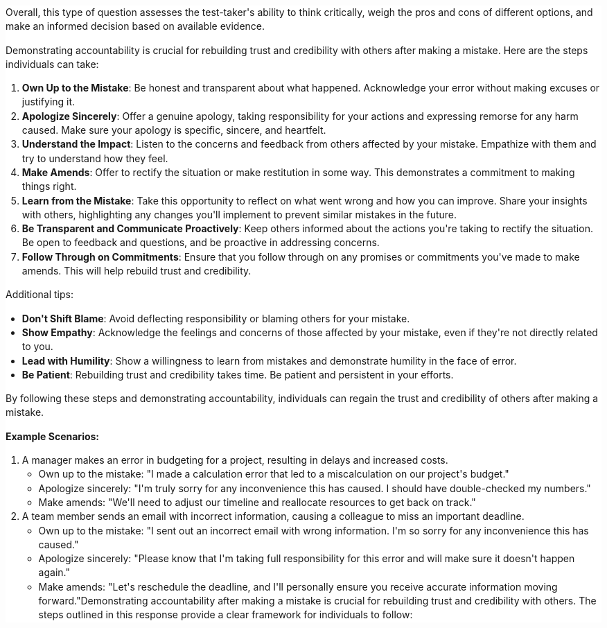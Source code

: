 Overall, this type of question assesses the test-taker's ability to think critically, weigh the pros and cons of different options, and make an informed decision based on available evidence.<end>

Demonstrating accountability is crucial for rebuilding trust and credibility with others after making a mistake. Here are the steps individuals can take:

1. **Own Up to the Mistake**: Be honest and transparent about what happened. Acknowledge your error without making excuses or justifying it.
2. **Apologize Sincerely**: Offer a genuine apology, taking responsibility for your actions and expressing remorse for any harm caused. Make sure your apology is specific, sincere, and heartfelt.
3. **Understand the Impact**: Listen to the concerns and feedback from others affected by your mistake. Empathize with them and try to understand how they feel.
4. **Make Amends**: Offer to rectify the situation or make restitution in some way. This demonstrates a commitment to making things right.
5. **Learn from the Mistake**: Take this opportunity to reflect on what went wrong and how you can improve. Share your insights with others, highlighting any changes you'll implement to prevent similar mistakes in the future.
6. **Be Transparent and Communicate Proactively**: Keep others informed about the actions you're taking to rectify the situation. Be open to feedback and questions, and be proactive in addressing concerns.
7. **Follow Through on Commitments**: Ensure that you follow through on any promises or commitments you've made to make amends. This will help rebuild trust and credibility.

Additional tips:

* **Don't Shift Blame**: Avoid deflecting responsibility or blaming others for your mistake.
* **Show Empathy**: Acknowledge the feelings and concerns of those affected by your mistake, even if they're not directly related to you.
* **Lead with Humility**: Show a willingness to learn from mistakes and demonstrate humility in the face of error.
* **Be Patient**: Rebuilding trust and credibility takes time. Be patient and persistent in your efforts.

By following these steps and demonstrating accountability, individuals can regain the trust and credibility of others after making a mistake.

**Example Scenarios:**

1. A manager makes an error in budgeting for a project, resulting in delays and increased costs.
	* Own up to the mistake: "I made a calculation error that led to a miscalculation on our project's budget."
	* Apologize sincerely: "I'm truly sorry for any inconvenience this has caused. I should have double-checked my numbers."
	* Make amends: "We'll need to adjust our timeline and reallocate resources to get back on track."
2. A team member sends an email with incorrect information, causing a colleague to miss an important deadline.
	* Own up to the mistake: "I sent out an incorrect email with wrong information. I'm so sorry for any inconvenience this has caused."
	* Apologize sincerely: "Please know that I'm taking full responsibility for this error and will make sure it doesn't happen again."
	* Make amends: "Let's reschedule the deadline, and I'll personally ensure you receive accurate information moving forward."<start>Demonstrating accountability after making a mistake is crucial for rebuilding trust and credibility with others. The steps outlined in this response provide a clear framework for individuals to follow:
